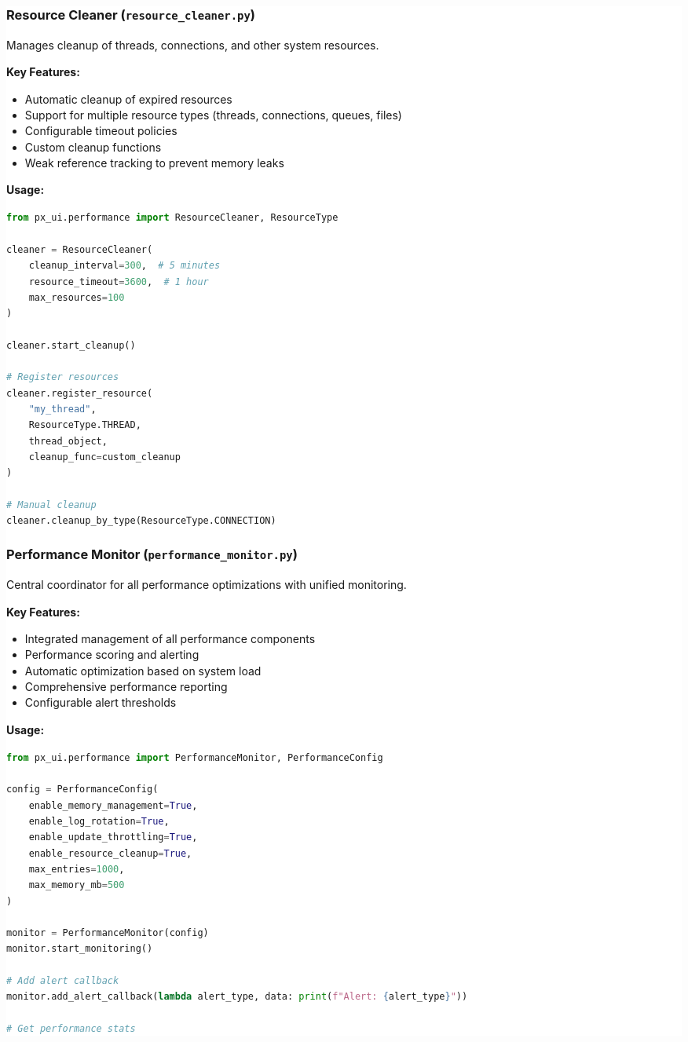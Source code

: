 ### Resource Cleaner (`resource_cleaner.py`)

Manages cleanup of threads, connections, and other system resources.

**Key Features:**
- Automatic cleanup of expired resources
- Support for multiple resource types (threads, connections, queues, files)
- Configurable timeout policies
- Custom cleanup functions
- Weak reference tracking to prevent memory leaks

**Usage:**
```python
from px_ui.performance import ResourceCleaner, ResourceType

cleaner = ResourceCleaner(
    cleanup_interval=300,  # 5 minutes
    resource_timeout=3600,  # 1 hour
    max_resources=100
)

cleaner.start_cleanup()

# Register resources
cleaner.register_resource(
    "my_thread",
    ResourceType.THREAD,
    thread_object,
    cleanup_func=custom_cleanup
)

# Manual cleanup
cleaner.cleanup_by_type(ResourceType.CONNECTION)
```

### Performance Monitor (`performance_monitor.py`)

Central coordinator for all performance optimizations with unified monitoring.

**Key Features:**
- Integrated management of all performance components
- Performance scoring and alerting
- Automatic optimization based on system load
- Comprehensive performance reporting
- Configurable alert thresholds

**Usage:**
```python
from px_ui.performance import PerformanceMonitor, PerformanceConfig

config = PerformanceConfig(
    enable_memory_management=True,
    enable_log_rotation=True,
    enable_update_throttling=True,
    enable_resource_cleanup=True,
    max_entries=1000,
    max_memory_mb=500
)

monitor = PerformanceMonitor(config)
monitor.start_monitoring()

# Add alert callback
monitor.add_alert_callback(lambda alert_type, data: print(f"Alert: {alert_type}"))

# Get performance stats
```